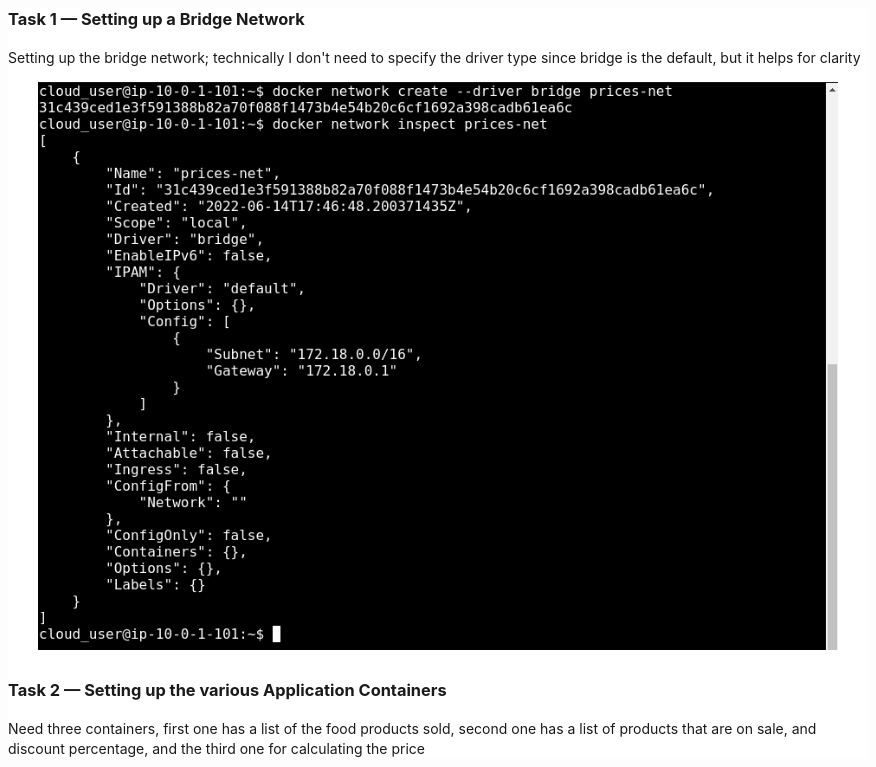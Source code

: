 ### Task 1 — Setting up a Bridge Network

Setting up the bridge network; technically I don't need to specify the driver type since bridge is the default, but it helps for clarity

<div align="center">
  <img src="images/docker-network-task1-create-network-1.png" width="800"/>
</div>

### Task 2 — Setting up the various Application Containers

Need three containers, first one has a list of the food products sold, second one has a list of products that are on sale, and discount percentage, and the third one for calculating the price

<div align="center">